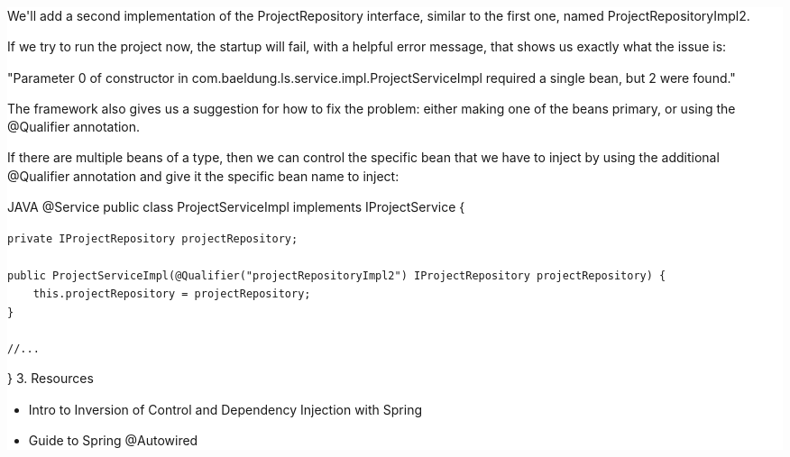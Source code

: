 We'll add a second implementation of the ProjectRepository interface, similar to the first one, named ProjectRepositoryImpl2.

If we try to run the project now, the startup will fail, with a helpful error message, that shows us exactly what the issue is:

"Parameter 0 of constructor in com.baeldung.ls.service.impl.ProjectServiceImpl required a single bean, but 2 were found."

The framework also gives us a suggestion for how to fix the problem: either making one of the beans primary, or using the @Qualifier annotation.

If there are multiple beans of a type, then we can control the specific bean that we have to inject by using the additional @Qualifier annotation and give it the specific bean name to inject:

JAVA
@Service
public class ProjectServiceImpl implements IProjectService {

    private IProjectRepository projectRepository;

    public ProjectServiceImpl(@Qualifier("projectRepositoryImpl2") IProjectRepository projectRepository) {
        this.projectRepository = projectRepository;
    }
    
    //...
}
3. Resources
- Intro to Inversion of Control and Dependency Injection with Spring 

- Guide to Spring @Autowired

